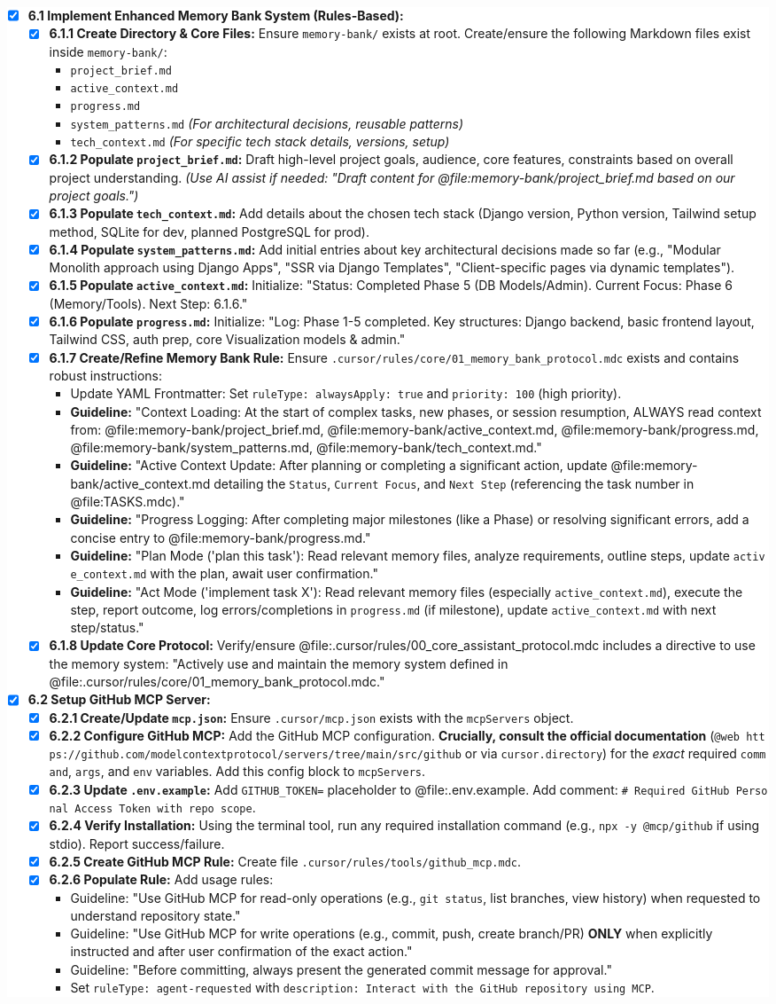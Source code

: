 - [X] **6.1 Implement Enhanced Memory Bank System (Rules-Based):**
    - [X] **6.1.1 Create Directory & Core Files:** Ensure `memory-bank/` exists at root. Create/ensure the following Markdown files exist inside `memory-bank/`:
        - `project_brief.md`
        - `active_context.md`
        - `progress.md`
        - `system_patterns.md` *(For architectural decisions, reusable patterns)*
        - `tech_context.md` *(For specific tech stack details, versions, setup)*
    - [X] **6.1.2 Populate `project_brief.md`:** Draft high-level project goals, audience, core features, constraints based on overall project understanding. *(Use AI assist if needed: "Draft content for @file:memory-bank/project_brief.md based on our project goals.")*
    - [X] **6.1.3 Populate `tech_context.md`:** Add details about the chosen tech stack (Django version, Python version, Tailwind setup method, SQLite for dev, planned PostgreSQL for prod).
    - [X] **6.1.4 Populate `system_patterns.md`:** Add initial entries about key architectural decisions made so far (e.g., "Modular Monolith approach using Django Apps", "SSR via Django Templates", "Client-specific pages via dynamic templates").
    - [X] **6.1.5 Populate `active_context.md`:** Initialize: "Status: Completed Phase 5 (DB Models/Admin). Current Focus: Phase 6 (Memory/Tools). Next Step: 6.1.6."
    - [X] **6.1.6 Populate `progress.md`:** Initialize: "Log: Phase 1-5 completed. Key structures: Django backend, basic frontend layout, Tailwind CSS, auth prep, core Visualization models & admin."
    - [X] **6.1.7 Create/Refine Memory Bank Rule:** Ensure `.cursor/rules/core/01_memory_bank_protocol.mdc` exists and contains robust instructions:
        - Update YAML Frontmatter: Set `ruleType: alwaysApply: true` and `priority: 100` (high priority).
        - **Guideline:** "Context Loading: At the start of complex tasks, new phases, or session resumption, ALWAYS read context from: @file:memory-bank/project_brief.md, @file:memory-bank/active_context.md, @file:memory-bank/progress.md, @file:memory-bank/system_patterns.md, @file:memory-bank/tech_context.md."
        - **Guideline:** "Active Context Update: After planning or completing a significant action, update @file:memory-bank/active_context.md detailing the `Status`, `Current Focus`, and `Next Step` (referencing the task number in @file:TASKS.mdc)."
        - **Guideline:** "Progress Logging: After completing major milestones (like a Phase) or resolving significant errors, add a concise entry to @file:memory-bank/progress.md."
        - **Guideline:** "Plan Mode ('plan this task'): Read relevant memory files, analyze requirements, outline steps, update `active_context.md` with the plan, await user confirmation."
        - **Guideline:** "Act Mode ('implement task X'): Read relevant memory files (especially `active_context.md`), execute the step, report outcome, log errors/completions in `progress.md` (if milestone), update `active_context.md` with next step/status."
    - [X] **6.1.8 Update Core Protocol:** Verify/ensure @file:.cursor/rules/00_core_assistant_protocol.mdc includes a directive to use the memory system: "Actively use and maintain the memory system defined in @file:.cursor/rules/core/01_memory_bank_protocol.mdc."

- [X] **6.2 Setup GitHub MCP Server:**
    - [X] **6.2.1 Create/Update `mcp.json`:** Ensure `.cursor/mcp.json` exists with the `mcpServers` object.
    - [X] **6.2.2 Configure GitHub MCP:** Add the GitHub MCP configuration. **Crucially, consult the official documentation** (`@web https://github.com/modelcontextprotocol/servers/tree/main/src/github` or via `cursor.directory`) for the *exact* required `command`, `args`, and `env` variables. Add this config block to `mcpServers`.
    - [X] **6.2.3 Update `.env.example`:** Add `GITHUB_TOKEN=` placeholder to @file:.env.example. Add comment: `# Required GitHub Personal Access Token with repo scope`.
    - [X] **6.2.4 Verify Installation:** Using the terminal tool, run any required installation command (e.g., `npx -y @mcp/github` if using stdio). Report success/failure.
    - [X] **6.2.5 Create GitHub MCP Rule:** Create file `.cursor/rules/tools/github_mcp.mdc`.
    - [X] **6.2.6 Populate Rule:** Add usage rules:
        - Guideline: "Use GitHub MCP for read-only operations (e.g., `git status`, list branches, view history) when requested to understand repository state."
        - Guideline: "Use GitHub MCP for write operations (e.g., commit, push, create branch/PR) **ONLY** when explicitly instructed and after user confirmation of the exact action."
        - Guideline: "Before committing, always present the generated commit message for approval."
        - Set `ruleType: agent-requested` with `description: Interact with the GitHub repository using MCP`.
